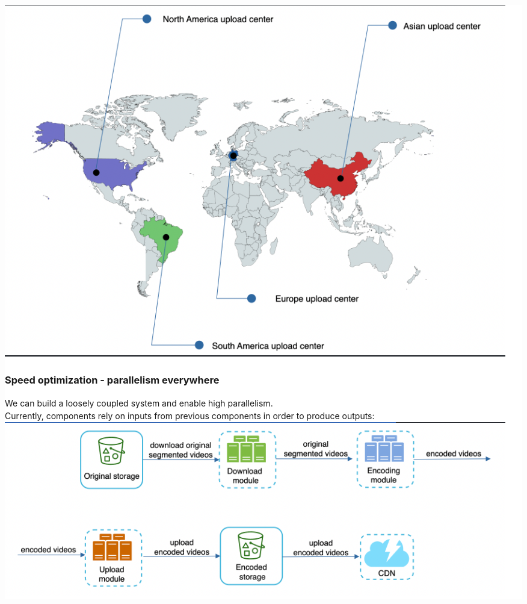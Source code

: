 ![](./images/2025-02-09_16-16.png)

### Speed optimization - parallelism everywhere

We can build a loosely coupled system and enable high parallelism. <br>
Currently, components rely on inputs from previous components in order to produce outputs: <br>
![](./images/2025-02-09_16-17.png)
